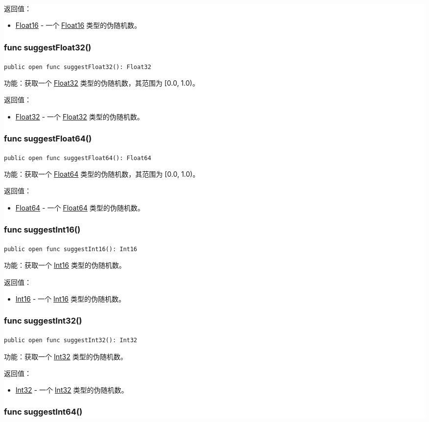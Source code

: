 返回值：

- [Float16](../../core/core_package_api/core_package_intrinsics.md#float16) - 一个 [Float16](../../core/core_package_api/core_package_intrinsics.md#float16) 类型的伪随机数。

### func suggestFloat32()

```cangjie
public open func suggestFloat32(): Float32
```

功能：获取一个 [Float32](../../core/core_package_api/core_package_intrinsics.md#float32) 类型的伪随机数，其范围为 [0.0, 1.0)。

返回值：

- [Float32](../../core/core_package_api/core_package_intrinsics.md#float32) - 一个 [Float32](../../core/core_package_api/core_package_intrinsics.md#float32) 类型的伪随机数。

### func suggestFloat64()

```cangjie
public open func suggestFloat64(): Float64
```

功能：获取一个 [Float64](../../core/core_package_api/core_package_intrinsics.md#float64) 类型的伪随机数，其范围为 [0.0, 1.0)。

返回值：

- [Float64](../../core/core_package_api/core_package_intrinsics.md#float64) - 一个 [Float64](../../core/core_package_api/core_package_intrinsics.md#float64) 类型的伪随机数。

### func suggestInt16()

```cangjie
public open func suggestInt16(): Int16
```

功能：获取一个 [Int16](../../core/core_package_api/core_package_intrinsics.md#int16) 类型的伪随机数。

返回值：

- [Int16](../../core/core_package_api/core_package_intrinsics.md#int16) - 一个 [Int16](../../core/core_package_api/core_package_intrinsics.md#int16) 类型的伪随机数。

### func suggestInt32()

```cangjie
public open func suggestInt32(): Int32
```

功能：获取一个 [Int32](../../core/core_package_api/core_package_intrinsics.md#int32) 类型的伪随机数。

返回值：

- [Int32](../../core/core_package_api/core_package_intrinsics.md#int32) - 一个 [Int32](../../core/core_package_api/core_package_intrinsics.md#int32) 类型的伪随机数。

### func suggestInt64()
